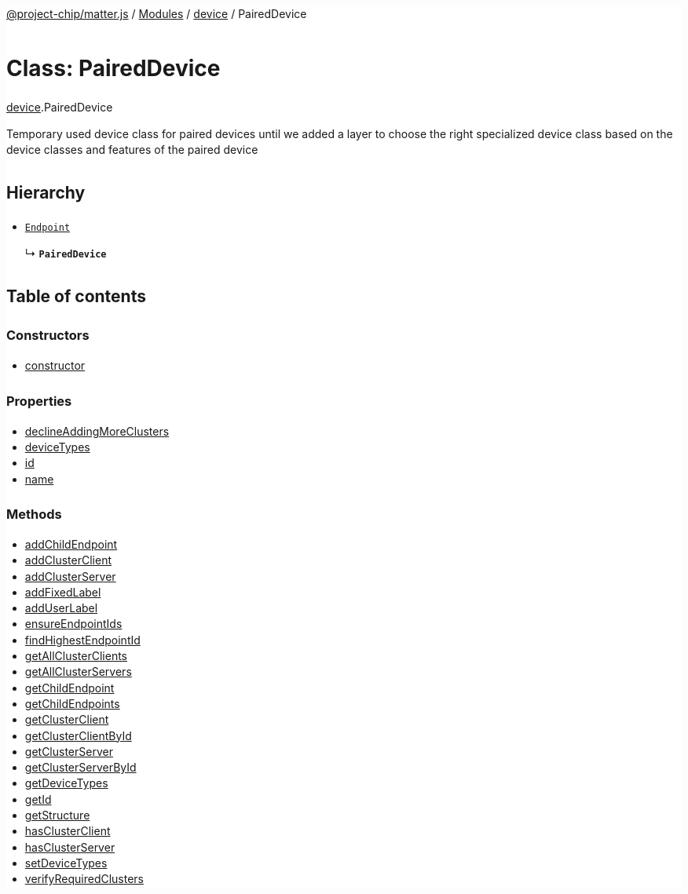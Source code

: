 [@project-chip/matter.js](../README.md) / [Modules](../modules.md) / [device](../modules/device.md) / PairedDevice

# Class: PairedDevice

[device](../modules/device.md).PairedDevice

Temporary used device class for paired devices until we added a layer to choose the right specialized device class
based on the device classes and features of the paired device

## Hierarchy

- [`Endpoint`](device.Endpoint.md)

  ↳ **`PairedDevice`**

## Table of contents

### Constructors

- [constructor](device.PairedDevice.md#constructor)

### Properties

- [declineAddingMoreClusters](device.PairedDevice.md#declineaddingmoreclusters)
- [deviceTypes](device.PairedDevice.md#devicetypes)
- [id](device.PairedDevice.md#id)
- [name](device.PairedDevice.md#name)

### Methods

- [addChildEndpoint](device.PairedDevice.md#addchildendpoint)
- [addClusterClient](device.PairedDevice.md#addclusterclient)
- [addClusterServer](device.PairedDevice.md#addclusterserver)
- [addFixedLabel](device.PairedDevice.md#addfixedlabel)
- [addUserLabel](device.PairedDevice.md#adduserlabel)
- [ensureEndpointIds](device.PairedDevice.md#ensureendpointids)
- [findHighestEndpointId](device.PairedDevice.md#findhighestendpointid)
- [getAllClusterClients](device.PairedDevice.md#getallclusterclients)
- [getAllClusterServers](device.PairedDevice.md#getallclusterservers)
- [getChildEndpoint](device.PairedDevice.md#getchildendpoint)
- [getChildEndpoints](device.PairedDevice.md#getchildendpoints)
- [getClusterClient](device.PairedDevice.md#getclusterclient)
- [getClusterClientById](device.PairedDevice.md#getclusterclientbyid)
- [getClusterServer](device.PairedDevice.md#getclusterserver)
- [getClusterServerById](device.PairedDevice.md#getclusterserverbyid)
- [getDeviceTypes](device.PairedDevice.md#getdevicetypes)
- [getId](device.PairedDevice.md#getid)
- [getStructure](device.PairedDevice.md#getstructure)
- [hasClusterClient](device.PairedDevice.md#hasclusterclient)
- [hasClusterServer](device.PairedDevice.md#hasclusterserver)
- [setDeviceTypes](device.PairedDevice.md#setdevicetypes)
- [verifyRequiredClusters](device.PairedDevice.md#verifyrequiredclusters)
